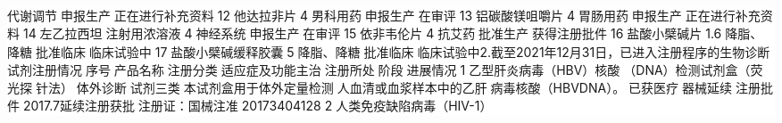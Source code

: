 代谢调节
申报生产
正在进行补充资料
12
他达拉非片
4
男科用药
申报生产
在审评
13
铝碳酸镁咀嚼片
4
胃肠用药
申报生产
正在进行补充资料
14
左乙拉西坦
注射用浓溶液
4
神经系统
申报生产
在审评
15
依非韦伦片
4
抗艾药
批准生产
获得注册批件
16
盐酸小檗碱片
1.6
降脂、降糖
批准临床
临床试验中
17
盐酸小檗碱缓释胶囊
5
降脂、降糖
批准临床
临床试验中2.截至2021年12月31日，已进入注册程序的生物诊断试剂注册情况
序号
产品名称
注册分类
适应症及功能主治
注册所处
阶段
进展情况
1
乙型肝炎病毒（HBV）核酸
（DNA）检测试剂盒（荧光探
针法）
体外诊断
试剂三类
本试剂盒用于体外定量检测
人血清或血浆样本中的乙肝
病毒核酸（HBVDNA）。
已获医疗
器械延续
注册批件
2017.7延续注册获批
注册证：国械注准
20173404128
2
人类免疫缺陷病毒（HIV-1）